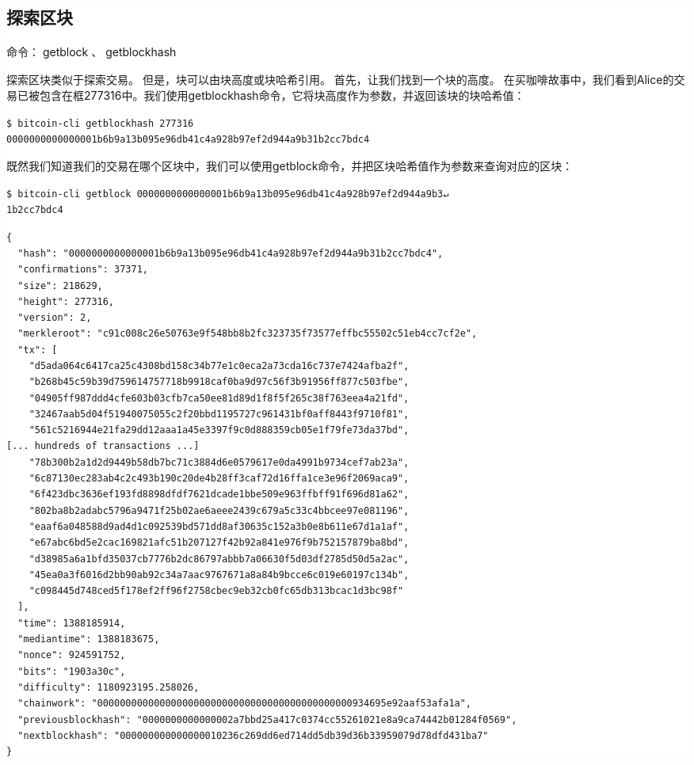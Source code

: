 ## 探索区块

命令： getblock 、 getblockhash

探索区块类似于探索交易。 但是，块可以由块高度或块哈希引用。 首先，让我们找到一个块的高度。 在买咖啡故事中，我们看到Alice的交易已被包含在框277316中。我们使用getblockhash命令，它将块高度作为参数，并返回该块的块哈希值：

```shell
$ bitcoin-cli getblockhash 277316
0000000000000001b6b9a13b095e96db41c4a928b97ef2d944a9b31b2cc7bdc4
```

既然我们知道我们的交易在哪个区块中，我们可以使用getblock命令，并把区块哈希值作为参数来查询对应的区块：

```shell
$ bitcoin-cli getblock 0000000000000001b6b9a13b095e96db41c4a928b97ef2d944a9b3↵
1b2cc7bdc4
```

```shell
{
  "hash": "0000000000000001b6b9a13b095e96db41c4a928b97ef2d944a9b31b2cc7bdc4",
  "confirmations": 37371,
  "size": 218629,
  "height": 277316,
  "version": 2,
  "merkleroot": "c91c008c26e50763e9f548bb8b2fc323735f73577effbc55502c51eb4cc7cf2e",
  "tx": [
    "d5ada064c6417ca25c4308bd158c34b77e1c0eca2a73cda16c737e7424afba2f",
    "b268b45c59b39d759614757718b9918caf0ba9d97c56f3b91956ff877c503fbe",
    "04905ff987ddd4cfe603b03cfb7ca50ee81d89d1f8f5f265c38f763eea4a21fd",
    "32467aab5d04f51940075055c2f20bbd1195727c961431bf0aff8443f9710f81",
    "561c5216944e21fa29dd12aaa1a45e3397f9c0d888359cb05e1f79fe73da37bd",
[... hundreds of transactions ...]
    "78b300b2a1d2d9449b58db7bc71c3884d6e0579617e0da4991b9734cef7ab23a",
    "6c87130ec283ab4c2c493b190c20de4b28ff3caf72d16ffa1ce3e96f2069aca9",
    "6f423dbc3636ef193fd8898dfdf7621dcade1bbe509e963ffbff91f696d81a62",
    "802ba8b2adabc5796a9471f25b02ae6aeee2439c679a5c33c4bbcee97e081196",
    "eaaf6a048588d9ad4d1c092539bd571dd8af30635c152a3b0e8b611e67d1a1af",
    "e67abc6bd5e2cac169821afc51b207127f42b92a841e976f9b752157879ba8bd",
    "d38985a6a1bfd35037cb7776b2dc86797abbb7a06630f5d03df2785d50d5a2ac",
    "45ea0a3f6016d2bb90ab92c34a7aac9767671a8a84b9bcce6c019e60197c134b",
    "c098445d748ced5f178ef2ff96f2758cbec9eb32cb0fc65db313bcac1d3bc98f"
  ],
  "time": 1388185914,
  "mediantime": 1388183675,
  "nonce": 924591752,
  "bits": "1903a30c",
  "difficulty": 1180923195.258026,
  "chainwork": "000000000000000000000000000000000000000000000934695e92aaf53afa1a",
  "previousblockhash": "0000000000000002a7bbd25a417c0374cc55261021e8a9ca74442b01284f0569",
  "nextblockhash": "000000000000000010236c269dd6ed714dd5db39d36b33959079d78dfd431ba7"
}
```
